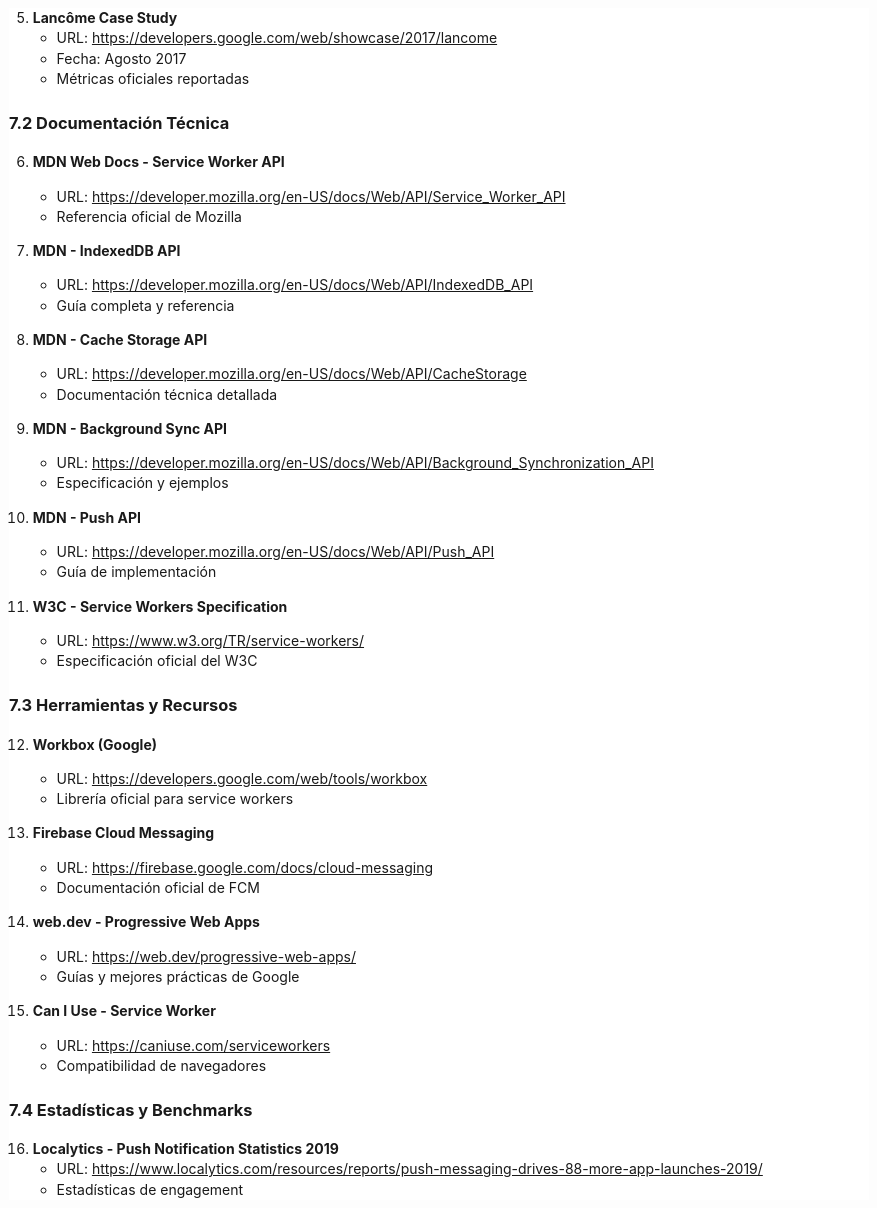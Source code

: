 5. **Lancôme Case Study**
   - URL: https://developers.google.com/web/showcase/2017/lancome
   - Fecha: Agosto 2017
   - Métricas oficiales reportadas

### 7.2 Documentación Técnica

6. **MDN Web Docs - Service Worker API**
   - URL: https://developer.mozilla.org/en-US/docs/Web/API/Service_Worker_API
   - Referencia oficial de Mozilla

7. **MDN - IndexedDB API**
   - URL: https://developer.mozilla.org/en-US/docs/Web/API/IndexedDB_API
   - Guía completa y referencia

8. **MDN - Cache Storage API**
   - URL: https://developer.mozilla.org/en-US/docs/Web/API/CacheStorage
   - Documentación técnica detallada

9. **MDN - Background Sync API**
   - URL: https://developer.mozilla.org/en-US/docs/Web/API/Background_Synchronization_API
   - Especificación y ejemplos

10. **MDN - Push API**
    - URL: https://developer.mozilla.org/en-US/docs/Web/API/Push_API
    - Guía de implementación

11. **W3C - Service Workers Specification**
    - URL: https://www.w3.org/TR/service-workers/
    - Especificación oficial del W3C

### 7.3 Herramientas y Recursos

12. **Workbox (Google)**
    - URL: https://developers.google.com/web/tools/workbox
    - Librería oficial para service workers

13. **Firebase Cloud Messaging**
    - URL: https://firebase.google.com/docs/cloud-messaging
    - Documentación oficial de FCM

14. **web.dev - Progressive Web Apps**
    - URL: https://web.dev/progressive-web-apps/
    - Guías y mejores prácticas de Google

15. **Can I Use - Service Worker**
    - URL: https://caniuse.com/serviceworkers
    - Compatibilidad de navegadores

### 7.4 Estadísticas y Benchmarks

16. **Localytics - Push Notification Statistics 2019**
    - URL: https://www.localytics.com/resources/reports/push-messaging-drives-88-more-app-launches-2019/
    - Estadísticas de engagement
